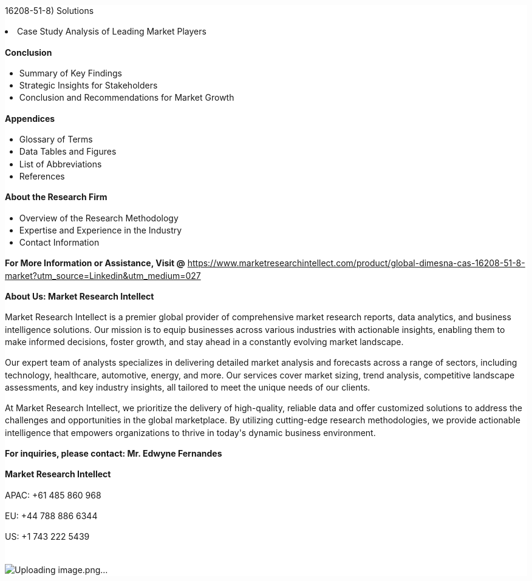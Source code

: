 16208-51-8) Solutions</li><li>Case Study Analysis of Leading Market Players</li></ul><p><strong>Conclusion</strong></p><ul><li>Summary of Key Findings</li><li>Strategic Insights for Stakeholders</li><li>Conclusion and Recommendations for Market Growth</li></ul><p><strong>Appendices</strong></p><ul><li>Glossary of Terms</li><li>Data Tables and Figures</li><li>List of Abbreviations</li><li>References</li></ul><p><strong>About the Research Firm</strong></p><ul><li>Overview of the Research Methodology</li><li>Expertise and Experience in the Industry</li><li>Contact Information</li></ul></div><div class="article-main__content" data-test-id="publishing-text-block"><p><span class="font-[700]"><strong>For More Information or Assistance, Visit @</strong>&nbsp;<a href="https://www.marketresearchintellect.com/product/global-dimesna-cas-16208-51-8-market?utm_source=Linkedin&utm_medium=027">https://www.marketresearchintellect.com/product/global-dimesna-cas-16208-51-8-market?utm_source=Linkedin&utm_medium=027</a></span></p><p><strong>About Us: Market Research Intellect</strong></p><p>Market Research Intellect is a premier global provider of comprehensive market research reports, data analytics, and business intelligence solutions. Our mission is to equip businesses across various industries with actionable insights, enabling them to make informed decisions, foster growth, and stay ahead in a constantly evolving market landscape.</p><p>Our expert team of analysts specializes in delivering detailed market analysis and forecasts across a range of sectors, including technology, healthcare, automotive, energy, and more. Our services cover market sizing, trend analysis, competitive landscape assessments, and key industry insights, all tailored to meet the unique needs of our clients.</p><p>At Market Research Intellect, we prioritize the delivery of high-quality, reliable data and offer customized solutions to address the challenges and opportunities in the global marketplace. By utilizing cutting-edge research methodologies, we provide actionable intelligence that empowers organizations to thrive in today's dynamic business environment.</p><p><strong>For inquiries, please contact: Mr. Edwyne Fernandes</strong></p><p><strong>Market Research Intellect</strong></p><p>APAC: +61 485 860 968</p><p>EU: +44 788 886 6344</p><p>US: +1 743 222 5439</p></div><div class="article-main__content" data-test-id="publishing-text-block">&nbsp;</div>
![Uploading image.png…]()
